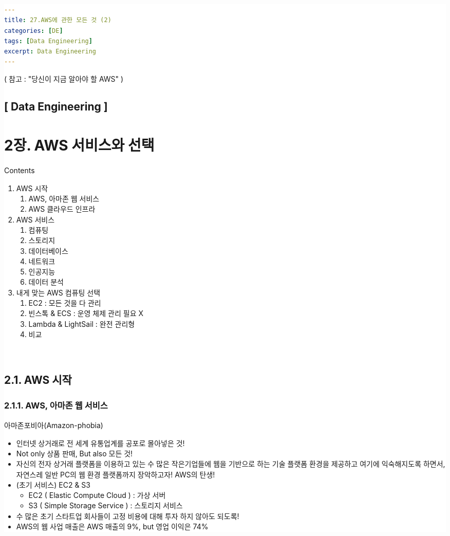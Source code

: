 ```yaml
---
title: 27.AWS에 관한 모든 것 (2)
categories: [DE]
tags: [Data Engineering]
excerpt: Data Engineering
---
```


( 참고 : "당신이 지금 알아야 할 AWS" )

##  [ Data Engineering ]

# 2장. AWS 서비스와 선택

Contents

1. AWS 시작
   1. AWS, 아마존 웹 서비스
   2. AWS 클라우드 인프라
2. AWS 서비스
   1. 컴퓨팅
   2. 스토리지
   3. 데이터베이스
   4. 네트워크
   5. 인공지능
   6. 데이터 분석
3. 내게 맞는 AWS 컴퓨팅 선택
   1. EC2 : 모든 것을 다 관리
   2. 빈스톡 & ECS : 운영 체제 관리 필요 X
   3. Lambda & LightSail : 완전 관리형
   4. 비교

<br>

## 2.1. AWS 시작

### 2.1.1. AWS, 아마존 웹 서비스

아마존포비아(Amazon-phobia)

- 인터넷 상거래로 전 세계 유통업계를 공포로 몰아넣은 것!
- Not only 상품 판매, But also 모든 것!
- 자신의 전자 상거래 플랫폼을 이용하고 있는 수 많은 작은기업들에 웹을 기반으로 하는 기술 플랫폼 환경을 제공하고 여기에 익숙해지도록 하면서, 자연스레 일반 PC의 웹 환경 플랫폼까지 장악하고자! AWS의 탄생!
- (초기 서비스) EC2 & S3
  - EC2 ( Elastic Compute Cloud ) : 가상 서버
  - S3 ( Simple Storage Service ) : 스토리지 서비스
- 수 많은 초기 스타트업 회사들이 고정 비용에 대해 투자 하지 않아도 되도록!
- AWS의 웹 사업 매출은 AWS 매출의 9%, but 영업 이익은 74%
